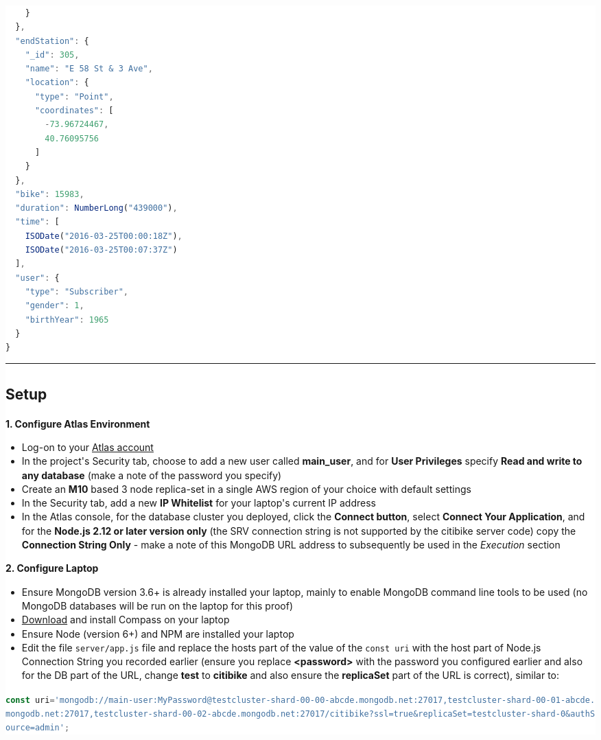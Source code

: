 ```js
    }
  },
  "endStation": {
    "_id": 305,
    "name": "E 58 St & 3 Ave",
    "location": {
      "type": "Point",
      "coordinates": [
        -73.96724467,
        40.76095756
      ]
    }
  },
  "bike": 15983,
  "duration": NumberLong("439000"),
  "time": [
    ISODate("2016-03-25T00:00:18Z"),
    ISODate("2016-03-25T00:07:37Z")
  ],
  "user": {
    "type": "Subscriber",
    "gender": 1,
    "birthYear": 1965
  }
}
```

---
## Setup

__1. Configure Atlas Environment__
* Log-on to your [Atlas account](http://cloud.mongodb.com)
* In the project's Security tab, choose to add a new user called __main_user__, and for __User Privileges__ specify __Read and write to any database__ (make a note of the password you specify)
* Create an __M10__ based 3 node replica-set in a single AWS region of your choice with default settings
* In the Security tab, add a new __IP Whitelist__ for your laptop's current IP address
* In the Atlas console, for the database cluster you deployed, click the __Connect button__, select __Connect Your Application__, and for the __Node.js 2.12 or later version only__  (the SRV connection string is not supported by the citibike server code) copy the __Connection String Only__ - make a note of this MongoDB URL address to subsequently be used in the _Execution_ section

__2. Configure Laptop__
* Ensure MongoDB version 3.6+ is already installed your laptop, mainly to enable MongoDB command line tools to be used (no MongoDB databases will be run on the laptop for this proof)
* [Download](https://www.mongodb.com/download-center/compass) and install Compass on your laptop
* Ensure Node (version 6+) and NPM are installed your laptop
* Edit the file ```server/app.js``` file and replace the hosts part of the value of the  ```const uri``` with the host part of Node.js Connection String you recorded earlier (ensure you replace **\<password\>** with the password you configured earlier and also for the DB part of the URL, change __test__ to __citibike__ and also ensure the __replicaSet__ part of the URL is correct), similar to:
```js 
const uri='mongodb://main-user:MyPassword@testcluster-shard-00-00-abcde.mongodb.net:27017,testcluster-shard-00-01-abcde.mongodb.net:27017,testcluster-shard-00-02-abcde.mongodb.net:27017/citibike?ssl=true&replicaSet=testcluster-shard-0&authSource=admin';
```
